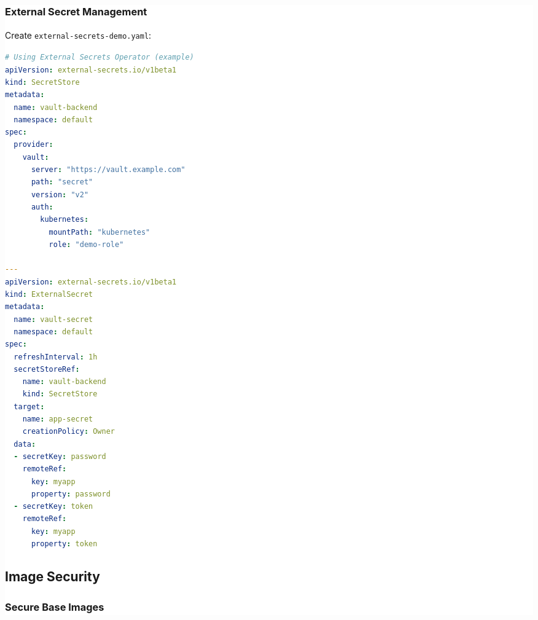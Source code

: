 ### External Secret Management

Create `external-secrets-demo.yaml`:

```yaml
# Using External Secrets Operator (example)
apiVersion: external-secrets.io/v1beta1
kind: SecretStore
metadata:
  name: vault-backend
  namespace: default
spec:
  provider:
    vault:
      server: "https://vault.example.com"
      path: "secret"
      version: "v2"
      auth:
        kubernetes:
          mountPath: "kubernetes"
          role: "demo-role"

---
apiVersion: external-secrets.io/v1beta1
kind: ExternalSecret
metadata:
  name: vault-secret
  namespace: default
spec:
  refreshInterval: 1h
  secretStoreRef:
    name: vault-backend
    kind: SecretStore
  target:
    name: app-secret
    creationPolicy: Owner
  data:
  - secretKey: password
    remoteRef:
      key: myapp
      property: password
  - secretKey: token
    remoteRef:
      key: myapp  
      property: token
```

## Image Security

### Secure Base Images
